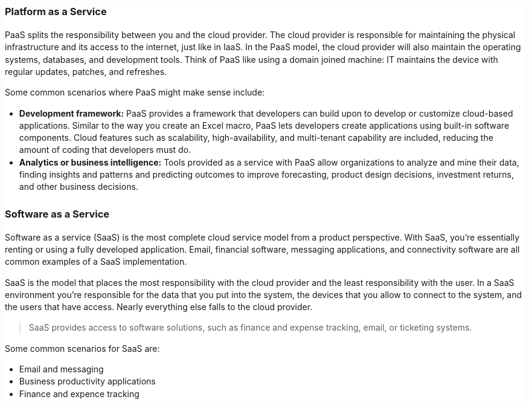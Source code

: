 ### Platform as a Service

PaaS splits the responsibility between you and the cloud provider. The cloud provider is responsible for maintaining the physical infrastructure and its access to the internet, just like in IaaS. In the PaaS model, the cloud provider will also maintain the operating systems, databases, and development tools. Think of PaaS like using a domain joined machine: IT maintains the device with regular updates, patches, and refreshes.

Some common scenarios where PaaS might make sense include:
- **Development framework:** PaaS provides a framework that developers can build upon to develop or customize cloud-based applications. Similar to the way you create an Excel macro, PaaS lets developers create applications using built-in software components. Cloud features such as scalability, high-availability, and multi-tenant capability are included, reducing the amount of coding that developers must do.
- **Analytics or business intelligence:** Tools provided as a service with PaaS allow organizations to analyze and mine their data, finding insights and patterns and predicting outcomes to improve forecasting, product design decisions, investment returns, and other business decisions.

### Software as a Service

Software as a service (SaaS) is the most complete cloud service model from a product perspective. With SaaS, you’re essentially renting or using a fully developed application. Email, financial software, messaging applications, and connectivity software are all common examples of a SaaS implementation.

SaaS is the model that places the most responsibility with the cloud provider and the least responsibility with the user. In a SaaS environment you’re responsible for the data that you put into the system, the devices that you allow to connect to the system, and the users that have access. Nearly everything else falls to the cloud provider.

> SaaS provides access to software solutions, such as finance and expense tracking, email, or ticketing systems.

Some common scenarios for SaaS are:
- Email and messaging
- Business productivity applications
- Finance and expence tracking